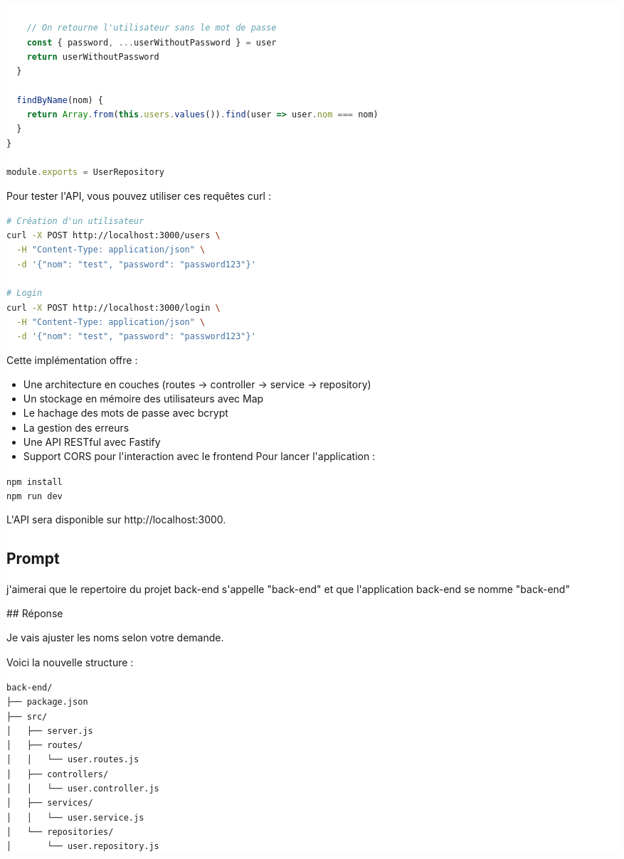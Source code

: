 ```typescript
    
    // On retourne l'utilisateur sans le mot de passe
    const { password, ...userWithoutPassword } = user
    return userWithoutPassword
  }

  findByName(nom) {
    return Array.from(this.users.values()).find(user => user.nom === nom)
  }
}

module.exports = UserRepository
```
Pour tester l'API, vous pouvez utiliser ces requêtes curl :
```bash
# Création d'un utilisateur
curl -X POST http://localhost:3000/users \
  -H "Content-Type: application/json" \
  -d '{"nom": "test", "password": "password123"}'

# Login
curl -X POST http://localhost:3000/login \
  -H "Content-Type: application/json" \
  -d '{"nom": "test", "password": "password123"}'
```
Cette implémentation offre :
- Une architecture en couches (routes -> controller -> service -> repository)
- Un stockage en mémoire des utilisateurs avec Map
- Le hachage des mots de passe avec bcrypt
- La gestion des erreurs
- Une API RESTful avec Fastify
- Support CORS pour l'interaction avec le frontend
Pour lancer l'application :
```bash
npm install
npm run dev
```
L'API sera disponible sur http://localhost:3000.

## Prompt

j'aimerai que le repertoire du projet back-end s'appelle \"back-end\" et que l'application back-end se nomme \"back-end\"

## Réponse

Je vais ajuster les noms selon votre demande.

Voici la nouvelle structure :

```
back-end/
├── package.json
├── src/
│   ├── server.js
│   ├── routes/
│   │   └── user.routes.js
│   ├── controllers/
│   │   └── user.controller.js
│   ├── services/
│   │   └── user.service.js
│   └── repositories/
│       └── user.repository.js
```
